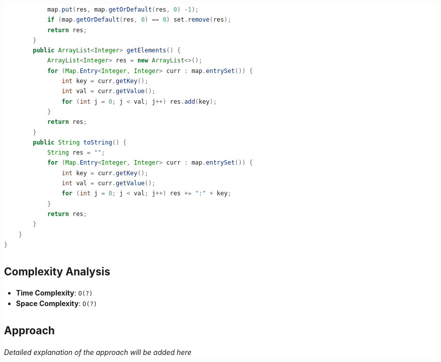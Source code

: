 ```java
            map.put(res, map.getOrDefault(res, 0) -1);
            if (map.getOrDefault(res, 0) == 0) set.remove(res);
            return res;
        }
        public ArrayList<Integer> getElements() {
            ArrayList<Integer> res = new ArrayList<>();
            for (Map.Entry<Integer, Integer> curr : map.entrySet()) {
                int key = curr.getKey();
                int val = curr.getValue();
                for (int j = 0; j < val; j++) res.add(key);
            }
            return res;
        }
        public String toString() {
            String res = "";
            for (Map.Entry<Integer, Integer> curr : map.entrySet()) {
                int key = curr.getKey();
                int val = curr.getValue();
                for (int j = 0; j < val; j++) res += ":" + key;
            }
            return res;
        }
    }
}
```

## Complexity Analysis

- **Time Complexity**: `O(?)`
- **Space Complexity**: `O(?)`

## Approach

*Detailed explanation of the approach will be added here*

